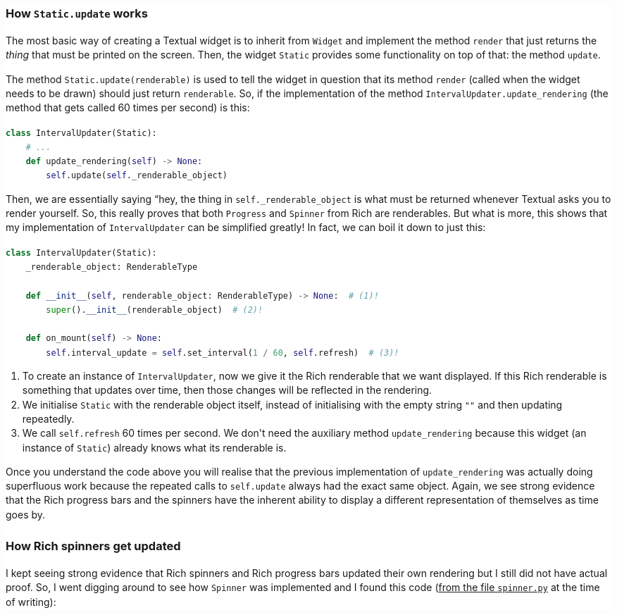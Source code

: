 ### How `Static.update` works

The most basic way of creating a Textual widget is to inherit from `Widget` and implement the method `render` that just returns the _thing_ that must be printed on the screen.
Then, the widget `Static` provides some functionality on top of that: the method `update`.

The method `Static.update(renderable)` is used to tell the widget in question that its method `render` (called when the widget needs to be drawn) should just return `renderable`.
So, if the implementation of the method `IntervalUpdater.update_rendering` (the method that gets called 60 times per second) is this:

```py
class IntervalUpdater(Static):
    # ...
    def update_rendering(self) -> None:
        self.update(self._renderable_object)
```

Then, we are essentially saying “hey, the thing in `self._renderable_object` is what must be returned whenever Textual asks you to render yourself.
So, this really proves that both `Progress` and `Spinner` from Rich are renderables.
But what is more, this shows that my implementation of `IntervalUpdater` can be simplified greatly!
In fact, we can boil it down to just this:

```py hl_lines="4-6 9"
class IntervalUpdater(Static):
    _renderable_object: RenderableType

    def __init__(self, renderable_object: RenderableType) -> None:  # (1)!
        super().__init__(renderable_object)  # (2)!

    def on_mount(self) -> None:
        self.interval_update = self.set_interval(1 / 60, self.refresh)  # (3)!
```

 1. To create an instance of `IntervalUpdater`, now we give it the Rich renderable that we want displayed.
If this Rich renderable is something that updates over time, then those changes will be reflected in the rendering.
 2. We initialise `Static` with the renderable object itself, instead of initialising with the empty string `""` and then updating repeatedly.
 3. We call `self.refresh` 60 times per second.
We don't need the auxiliary method `update_rendering` because this widget (an instance of `Static`) already knows what its renderable is.

Once you understand the code above you will realise that the previous implementation of `update_rendering` was actually doing superfluous work because the repeated calls to `self.update` always had the exact same object.
Again, we see strong evidence that the Rich progress bars and the spinners have the inherent ability to display a different representation of themselves as time goes by.

### How Rich spinners get updated

I kept seeing strong evidence that Rich spinners and Rich progress bars updated their own rendering but I still did not have actual proof.
So, I went digging around to see how `Spinner` was implemented and I found this code ([from the file `spinner.py`](https://github.com/Textualize/rich/blob/5f4e93efb159af99ed51f1fbfd8b793bb36448d9/rich/spinner.py) at the time of writing):
